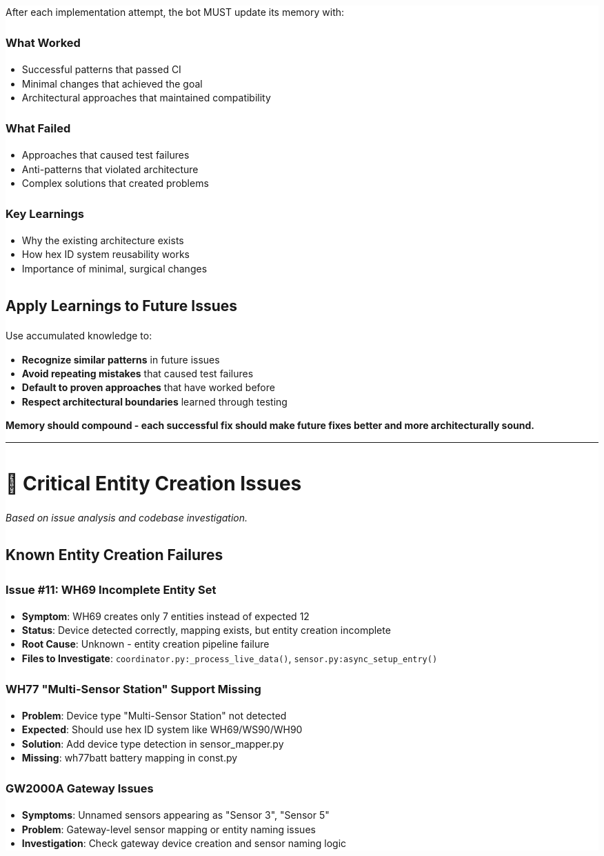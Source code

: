 After each implementation attempt, the bot MUST update its memory with:

### What Worked
- Successful patterns that passed CI
- Minimal changes that achieved the goal
- Architectural approaches that maintained compatibility

### What Failed  
- Approaches that caused test failures
- Anti-patterns that violated architecture
- Complex solutions that created problems

### Key Learnings
- Why the existing architecture exists
- How hex ID system reusability works
- Importance of minimal, surgical changes

## Apply Learnings to Future Issues

Use accumulated knowledge to:
- **Recognize similar patterns** in future issues
- **Avoid repeating mistakes** that caused test failures  
- **Default to proven approaches** that have worked before
- **Respect architectural boundaries** learned through testing

**Memory should compound - each successful fix should make future fixes better and more architecturally sound.**

---

# 🚨 Critical Entity Creation Issues

*Based on issue analysis and codebase investigation.*

## Known Entity Creation Failures

### Issue #11: WH69 Incomplete Entity Set
- **Symptom**: WH69 creates only 7 entities instead of expected 12
- **Status**: Device detected correctly, mapping exists, but entity creation incomplete
- **Root Cause**: Unknown - entity creation pipeline failure
- **Files to Investigate**: `coordinator.py:_process_live_data()`, `sensor.py:async_setup_entry()`

### WH77 "Multi-Sensor Station" Support Missing
- **Problem**: Device type "Multi-Sensor Station" not detected
- **Expected**: Should use hex ID system like WH69/WS90/WH90
- **Solution**: Add device type detection in sensor_mapper.py
- **Missing**: wh77batt battery mapping in const.py

### GW2000A Gateway Issues
- **Symptoms**: Unnamed sensors appearing as "Sensor 3", "Sensor 5" 
- **Problem**: Gateway-level sensor mapping or entity naming issues
- **Investigation**: Check gateway device creation and sensor naming logic
